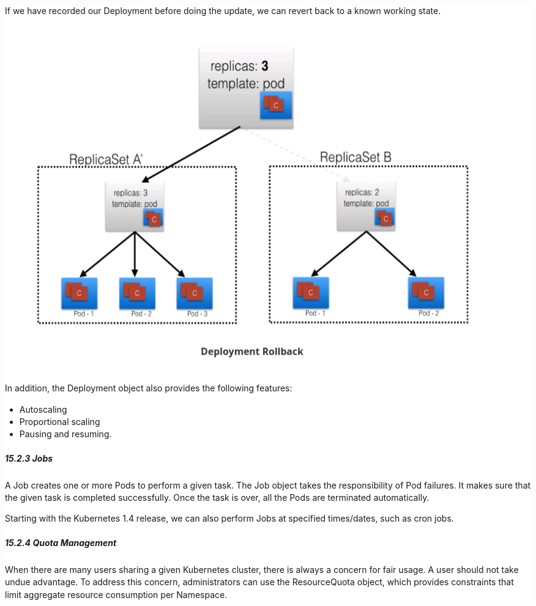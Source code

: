 If we have recorded our Deployment before doing the update, we can revert back to a known working state.

![deployment_roll_back](deployment_roll_back.png)

In addition, the Deployment object also provides the following features:

- Autoscaling
- Proportional scaling
- Pausing and resuming.

##### 15.2.3 Jobs

A Job creates one or more Pods to perform a given task. The Job object takes the responsibility of Pod failures. It makes sure that the given task is completed successfully. Once the task is over, all the Pods are terminated automatically.

Starting with the Kubernetes 1.4 release, we can also perform Jobs at specified times/dates, such as cron jobs. 

##### 15.2.4 Quota Management

When there are many users sharing a given Kubernetes cluster, there is always a concern for fair usage. A user should not take undue advantage. To address this concern, administrators can use the ResourceQuota object, which provides constraints that limit aggregate resource consumption per Namespace.
